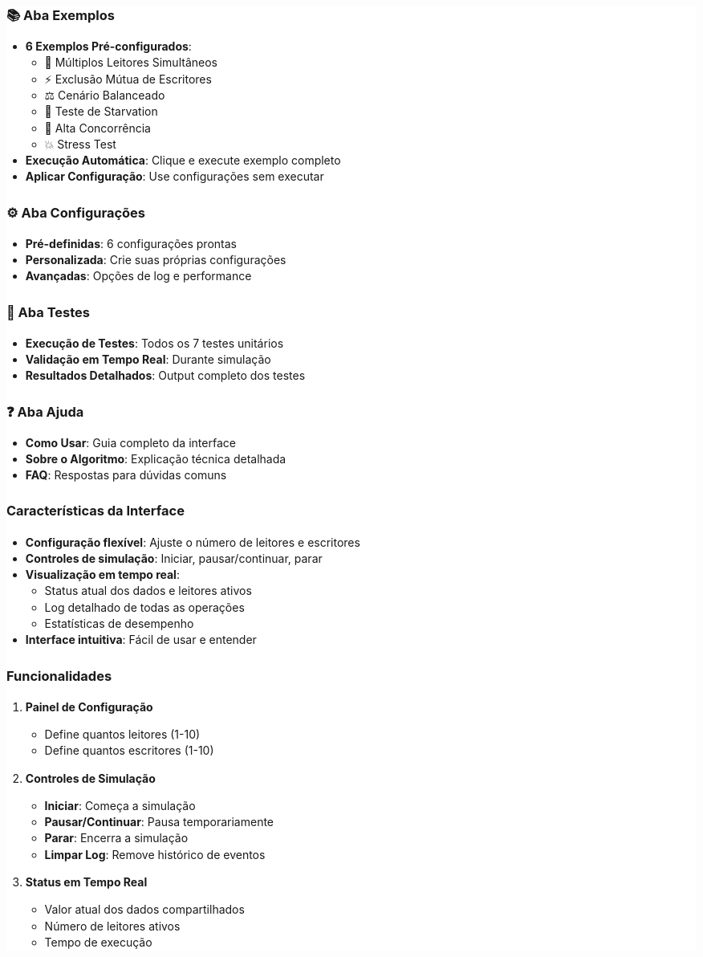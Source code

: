### 📚 Aba Exemplos
- **6 Exemplos Pré-configurados**:
  - 🔄 Múltiplos Leitores Simultâneos
  - ⚡ Exclusão Mútua de Escritores  
  - ⚖️ Cenário Balanceado
  - 🚨 Teste de Starvation
  - 🚀 Alta Concorrência
  - 💥 Stress Test
- **Execução Automática**: Clique e execute exemplo completo
- **Aplicar Configuração**: Use configurações sem executar

### ⚙️ Aba Configurações
- **Pré-definidas**: 6 configurações prontas
- **Personalizada**: Crie suas próprias configurações
- **Avançadas**: Opções de log e performance

### 🧪 Aba Testes
- **Execução de Testes**: Todos os 7 testes unitários
- **Validação em Tempo Real**: Durante simulação
- **Resultados Detalhados**: Output completo dos testes

### ❓ Aba Ajuda
- **Como Usar**: Guia completo da interface
- **Sobre o Algoritmo**: Explicação técnica detalhada
- **FAQ**: Respostas para dúvidas comuns

### Características da Interface

- **Configuração flexível**: Ajuste o número de leitores e escritores
- **Controles de simulação**: Iniciar, pausar/continuar, parar
- **Visualização em tempo real**: 
  - Status atual dos dados e leitores ativos
  - Log detalhado de todas as operações
  - Estatísticas de desempenho
- **Interface intuitiva**: Fácil de usar e entender

### Funcionalidades

1. **Painel de Configuração**
   - Define quantos leitores (1-10)
   - Define quantos escritores (1-10)

2. **Controles de Simulação**
   - **Iniciar**: Começa a simulação
   - **Pausar/Continuar**: Pausa temporariamente
   - **Parar**: Encerra a simulação
   - **Limpar Log**: Remove histórico de eventos

3. **Status em Tempo Real**
   - Valor atual dos dados compartilhados
   - Número de leitores ativos
   - Tempo de execução
